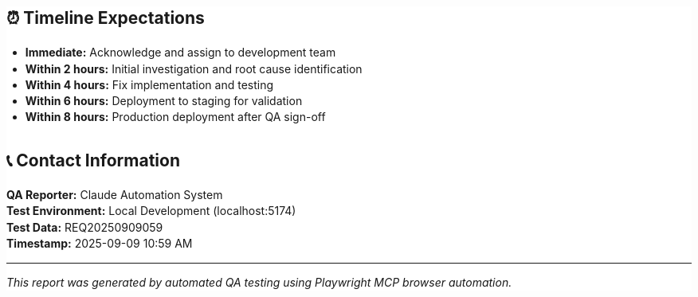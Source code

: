 ## ⏰ Timeline Expectations

- **Immediate:** Acknowledge and assign to development team
- **Within 2 hours:** Initial investigation and root cause identification  
- **Within 4 hours:** Fix implementation and testing
- **Within 6 hours:** Deployment to staging for validation
- **Within 8 hours:** Production deployment after QA sign-off

## 📞 Contact Information

**QA Reporter:** Claude Automation System  
**Test Environment:** Local Development (localhost:5174)  
**Test Data:** REQ20250909059  
**Timestamp:** 2025-09-09 10:59 AM  

---
*This report was generated by automated QA testing using Playwright MCP browser automation.*